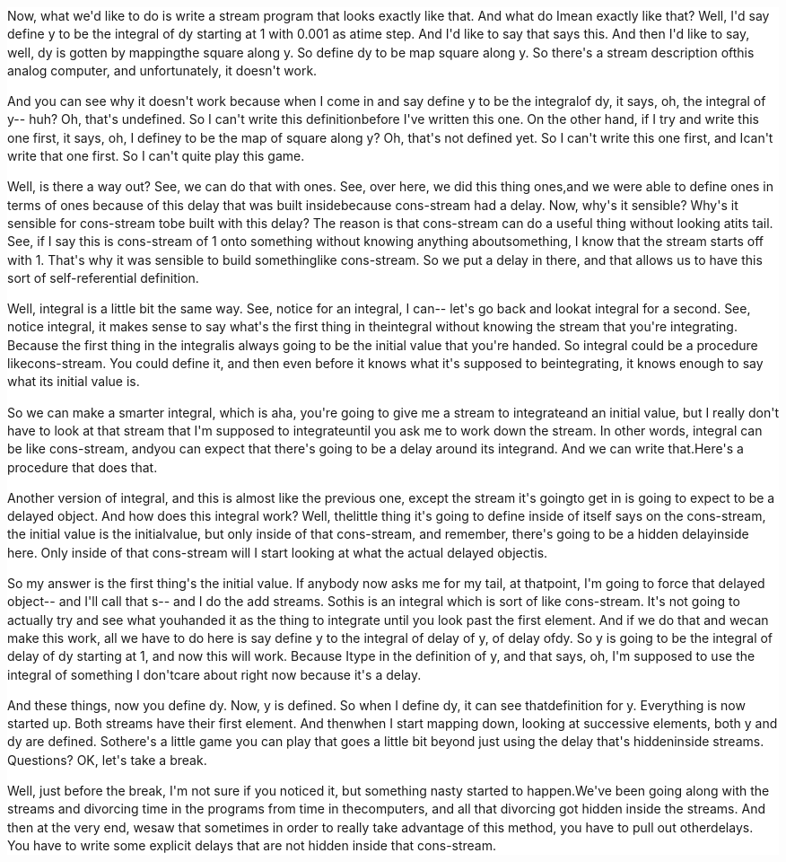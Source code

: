 Now, what we'd like to do is write a stream program that looks exactly like that. And what do Imean exactly like that? Well, I'd say define y to be the integral of dy starting at 1 with 0.001 as atime step. And I'd like to say that says this. And then I'd like to say, well, dy is gotten by mappingthe square along y. So define dy to be map square along y. So there's a stream description ofthis analog computer, and unfortunately, it doesn't work.

And you can see why it doesn't work because when I come in and say define y to be the integralof dy, it says, oh, the integral of y-- huh? Oh, that's undefined. So I can't write this definitionbefore I've written this one. On the other hand, if I try and write this one first, it says, oh, I definey to be the map of square along y? Oh, that's not defined yet. So I can't write this one first, and Ican't write that one first. So I can't quite play this game.

Well, is there a way out? See, we can do that with ones. See, over here, we did this thing ones,and we were able to define ones in terms of ones because of this delay that was built insidebecause cons-stream had a delay. Now, why's it sensible? Why's it sensible for cons-stream tobe built with this delay? The reason is that cons-stream can do a useful thing without looking atits tail. See, if I say this is cons-stream of 1 onto something without knowing anything aboutsomething, I know that the stream starts off with 1. That's why it was sensible to build somethinglike cons-stream. So we put a delay in there, and that allows us to have this sort of self-referential definition.

Well, integral is a little bit the same way. See, notice for an integral, I can-- let's go back and lookat integral for a second. See, notice integral, it makes sense to say what's the first thing in theintegral without knowing the stream that you're integrating. Because the first thing in the integralis always going to be the initial value that you're handed. So integral could be a procedure likecons-stream. You could define it, and then even before it knows what it's supposed to beintegrating, it knows enough to say what its initial value is.

So we can make a smarter integral, which is aha, you're going to give me a stream to integrateand an initial value, but I really don't have to look at that stream that I'm supposed to integrateuntil you ask me to work down the stream. In other words, integral can be like cons-stream, andyou can expect that there's going to be a delay around its integrand. And we can write that.Here's a procedure that does that.

Another version of integral, and this is almost like the previous one, except the stream it's goingto get in is going to expect to be a delayed object. And how does this integral work? Well, thelittle thing it's going to define inside of itself says on the cons-stream, the initial value is the initialvalue, but only inside of that cons-stream, and remember, there's going to be a hidden delayinside here. Only inside of that cons-stream will I start looking at what the actual delayed objectis.

So my answer is the first thing's the initial value. If anybody now asks me for my tail, at thatpoint, I'm going to force that delayed object-- and I'll call that s-- and I do the add streams. Sothis is an integral which is sort of like cons-stream. It's not going to actually try and see what youhanded it as the thing to integrate until you look past the first element. And if we do that and wecan make this work, all we have to do here is say define y to the integral of delay of y, of delay ofdy. So y is going to be the integral of delay of dy starting at 1, and now this will work. Because Itype in the definition of y, and that says, oh, I'm supposed to use the integral of something I don'tcare about right now because it's a delay.

And these things, now you define dy. Now, y is defined. So when I define dy, it can see thatdefinition for y. Everything is now started up. Both streams have their first element. And thenwhen I start mapping down, looking at successive elements, both y and dy are defined. Sothere's a little game you can play that goes a little bit beyond just using the delay that's hiddeninside streams. Questions? OK, let's take a break.

Well, just before the break, I'm not sure if you noticed it, but something nasty started to happen.We've been going along with the streams and divorcing time in the programs from time in thecomputers, and all that divorcing got hidden inside the streams. And then at the very end, wesaw that sometimes in order to really take advantage of this method, you have to pull out otherdelays. You have to write some explicit delays that are not hidden inside that cons-stream.
